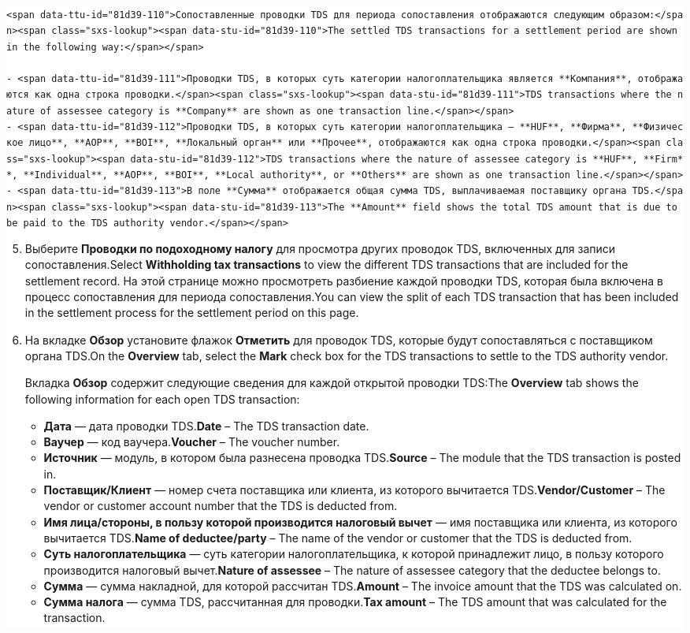     <span data-ttu-id="81d39-110">Сопоставленные проводки TDS для периода сопоставления отображаются следующим образом:</span><span class="sxs-lookup"><span data-stu-id="81d39-110">The settled TDS transactions for a settlement period are shown in the following way:</span></span>

    - <span data-ttu-id="81d39-111">Проводки TDS, в которых суть категории налогоплательщика является **Компания**, отображаются как одна строка проводки.</span><span class="sxs-lookup"><span data-stu-id="81d39-111">TDS transactions where the nature of assessee category is **Company** are shown as one transaction line.</span></span>
    - <span data-ttu-id="81d39-112">Проводки TDS, в которых суть категории налогоплательщика — **HUF**, **Фирма**, **Физическое лицо**, **AOP**, **BOI**, **Локальный орган** или **Прочее**, отображаются как одна строка проводки.</span><span class="sxs-lookup"><span data-stu-id="81d39-112">TDS transactions where the nature of assessee category is **HUF**, **Firm**, **Individual**, **AOP**, **BOI**, **Local authority**, or **Others** are shown as one transaction line.</span></span>
    - <span data-ttu-id="81d39-113">В поле **Сумма** отображается общая сумма TDS, выплачиваемая поставщику органа TDS.</span><span class="sxs-lookup"><span data-stu-id="81d39-113">The **Amount** field shows the total TDS amount that is due to be paid to the TDS authority vendor.</span></span>

5. <span data-ttu-id="81d39-114">Выберите **Проводки по подоходному налогу** для просмотра других проводок TDS, включенных для записи сопоставления.</span><span class="sxs-lookup"><span data-stu-id="81d39-114">Select **Withholding tax transactions** to view the different TDS transactions that are included for the settlement record.</span></span> <span data-ttu-id="81d39-115">На этой странице можно просмотреть разбиение каждой проводки TDS, которая была включена в процесс сопоставления для периода сопоставления.</span><span class="sxs-lookup"><span data-stu-id="81d39-115">You can view the split of each TDS transaction that has been included in the settlement process for the settlement period on this page.</span></span>
6. <span data-ttu-id="81d39-116">На вкладке **Обзор** установите флажок **Отметить** для проводок TDS, которые будут сопоставляться с поставщиком органа TDS.</span><span class="sxs-lookup"><span data-stu-id="81d39-116">On the **Overview** tab, select the **Mark** check box for the TDS transactions to settle to the TDS authority vendor.</span></span>

    <span data-ttu-id="81d39-117">Вкладка **Обзор** содержит следующие сведения для каждой открытой проводки TDS:</span><span class="sxs-lookup"><span data-stu-id="81d39-117">The **Overview** tab shows the following information for each open TDS transaction:</span></span>

    - <span data-ttu-id="81d39-118">**Дата** — дата проводки TDS.</span><span class="sxs-lookup"><span data-stu-id="81d39-118">**Date** – The TDS transaction date.</span></span>
    - <span data-ttu-id="81d39-119">**Ваучер** — код ваучера.</span><span class="sxs-lookup"><span data-stu-id="81d39-119">**Voucher** – The voucher number.</span></span>
    - <span data-ttu-id="81d39-120">**Источник** — модуль, в котором была разнесена проводка TDS.</span><span class="sxs-lookup"><span data-stu-id="81d39-120">**Source** – The module that the TDS transaction is posted in.</span></span>
    - <span data-ttu-id="81d39-121">**Поставщик/Клиент** — номер счета поставщика или клиента, из которого вычитается TDS.</span><span class="sxs-lookup"><span data-stu-id="81d39-121">**Vendor/Customer** – The vendor or customer account number that the TDS is deducted from.</span></span>
    - <span data-ttu-id="81d39-122">**Имя лица/стороны, в пользу которой производится налоговый вычет** — имя поставщика или клиента, из которого вычитается TDS.</span><span class="sxs-lookup"><span data-stu-id="81d39-122">**Name of deductee/party** – The name of the vendor or customer that the TDS is deducted from.</span></span>
    - <span data-ttu-id="81d39-123">**Суть налогоплательщика** — суть категории налогоплательщика, к которой принадлежит лицо, в пользу которого производится налоговый вычет.</span><span class="sxs-lookup"><span data-stu-id="81d39-123">**Nature of assessee** – The nature of assessee category that the deductee belongs to.</span></span>
    - <span data-ttu-id="81d39-124">**Сумма** — сумма накладной, для которой рассчитан TDS.</span><span class="sxs-lookup"><span data-stu-id="81d39-124">**Amount** – The invoice amount that the TDS was calculated on.</span></span>
    - <span data-ttu-id="81d39-125">**Сумма налога** — сумма TDS, рассчитанная для проводки.</span><span class="sxs-lookup"><span data-stu-id="81d39-125">**Tax amount** – The TDS amount that was calculated for the transaction.</span></span>
